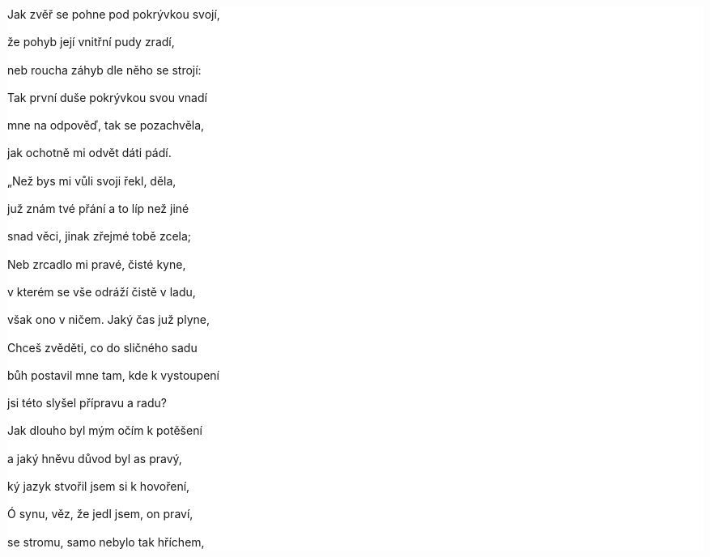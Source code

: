 <section>

Jak zvěř se pohne pod pokrývkou svojí,

že pohyb její vnitřní pudy zradí,

neb roucha záhyb dle něho se strojí:

</section>

<section>

Tak první duše pokrývkou svou vnadí

mne na odpověď, tak se pozachvěla,

jak ochotně mi odvět dáti pádí.

</section>

<section>

„Než bys mi vůli svoji řekl, děla,

juž znám tvé přání a to líp než jiné

snad věci, jinak zřejmé tobě zcela;

</section>

<section>

Neb zrcadlo mi pravé, čisté kyne,

v kterém se vše odráží čistě v ladu,

však ono v ničem. Jaký čas juž plyne,

</section>

<section>

Chceš zvěděti, co do sličného sadu

bůh postavil mne tam, kde k vystoupení

jsi této slyšel přípravu a radu?

</section>

<section>

Jak dlouho byl mým očím k potěšení

a jaký hněvu důvod byl as pravý,

ký jazyk stvořil jsem si k hovoření,

</section>

<section>

Ó synu, věz, že jedl jsem, on praví,

se stromu, samo nebylo tak hříchem,
